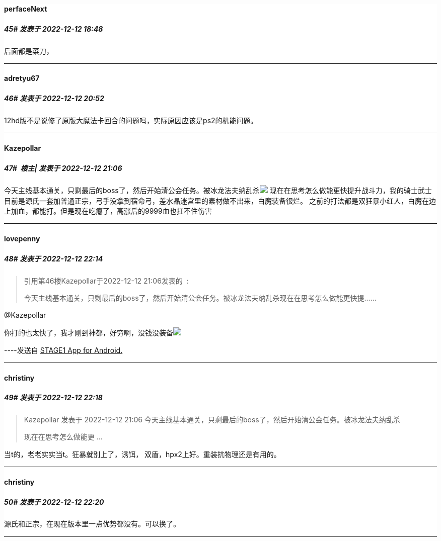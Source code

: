 ####  perfaceNext  
##### 45#       发表于 2022-12-12 18:48

后面都是菜刀，

*****

####  adretyu67  
##### 46#       发表于 2022-12-12 20:52

12hd版不是说修了原版大魔法卡回合的问题吗，实际原因应该是ps2的机能问题。

*****

####  Kazepollar  
##### 47#         楼主| 发表于 2022-12-12 21:06

今天主线基本通关，只剩最后的boss了，然后开始清公会任务。被冰龙法夫纳乱杀<img src="https://static.saraba1st.com/image/smiley/face2017/068.png" referrerpolicy="no-referrer">
现在在思考怎么做能更快提升战斗力，我的骑士武士目前是源氏一套加普通正宗，弓手没拿到宿命弓，差水晶迷宫里的素材做不出来，白魔装备很烂。
之前的打法都是双狂暴小红人，白魔在边上加血，都能打。但是现在吃瘪了，高涨后的9999血也扛不住伤害

*****

####  lovepenny  
##### 48#       发表于 2022-12-12 22:14

<blockquote>引用第46楼Kazepollar于2022-12-12 21:06发表的  :

今天主线基本通关，只剩最后的boss了，然后开始清公会任务。被冰龙法夫纳乱杀现在在思考怎么做能更快提......</blockquote>
@Kazepollar

你打的也太快了，我才刚到神都，好穷啊，没钱没装备<img src="https://static.saraba1st.com/image/smiley/face2017/133.png" referrerpolicy="no-referrer">

----发送自 [STAGE1 App for Android.](http://stage1.5j4m.com/?1.37)

*****

####  christiny  
##### 49#       发表于 2022-12-12 22:18

<blockquote>Kazepollar 发表于 2022-12-12 21:06
今天主线基本通关，只剩最后的boss了，然后开始清公会任务。被冰龙法夫纳乱杀

现在在思考怎么做能更 ...</blockquote>
当t的，老老实实当t。狂暴就别上了，诱饵， 双盾，hpx2上好。重装抗物理还是有用的。

*****

####  christiny  
##### 50#       发表于 2022-12-12 22:20

源氏和正宗，在现在版本里一点优势都没有。可以换了。

*****
